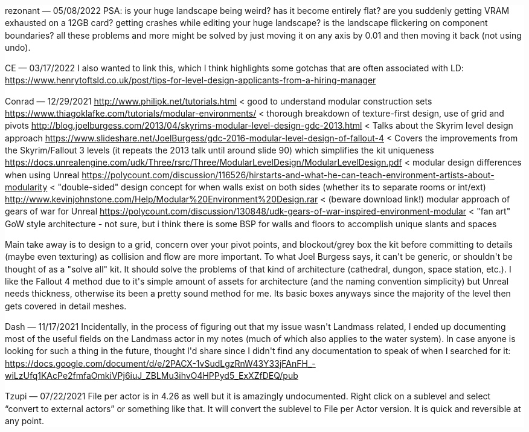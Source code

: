 
rezonant — 05/08/2022
PSA: is your huge landscape being weird? has it become entirely flat? are you suddenly getting VRAM exhausted on a 12GB card? getting crashes while editing your huge landscape? is the landscape flickering on component boundaries? all these problems and more might be solved by just moving it on any axis by 0.01 and then moving it back (not using undo). 




CE — 03/17/2022
I also wanted to link this, which I think highlights some gotchas that are often associated with LD: https://www.henrytoftsld.co.uk/post/tips-for-level-design-applicants-from-a-hiring-manager 


Conrad — 12/29/2021
http://www.philipk.net/tutorials.html < good to understand modular construction sets
https://www.thiagoklafke.com/tutorials/modular-environments/ < thorough breakdown of texture-first design, use of grid and pivots
http://blog.joelburgess.com/2013/04/skyrims-modular-level-design-gdc-2013.html < Talks about the Skyrim level design approach
https://www.slideshare.net/JoelBurgess/gdc-2016-modular-level-design-of-fallout-4 < Covers the improvements from the Skyrim/Fallout 3 levels (it repeats the 2013 talk until around slide 90) which simplifies the kit uniqueness
https://docs.unrealengine.com/udk/Three/rsrc/Three/ModularLevelDesign/ModularLevelDesign.pdf < modular design differences when using Unreal
https://polycount.com/discussion/116526/hirstarts-and-what-he-can-teach-environment-artists-about-modularity < "double-sided" design concept for when walls exist on both sides (whether its to separate rooms or int/ext)
http://www.kevinjohnstone.com/Help/Modular%20Environment%20Design.rar < (beware download link!) modular approach of gears of war for Unreal
https://polycount.com/discussion/130848/udk-gears-of-war-inspired-environment-modular < "fan art" GoW style architecture - not sure, but i think there is some BSP for walls and floors to accomplish unique slants and spaces

Main take away is to design to a grid, concern over your pivot points, and blockout/grey box the kit before committing to details (maybe even texturing) as collision and flow are more important. To what Joel Burgess says, it can't be generic, or shouldn't be thought of as a "solve all" kit. It should solve the problems of that kind of architecture (cathedral, dungon, space station, etc.). I like the Fallout 4 method due to it's simple amount of assets for architecture (and the naming convention simplicity) but Unreal needs thickness, otherwise its been a pretty sound method for me. Its basic boxes anyways since the majority of the level then gets covered in detail meshes.



Dash — 11/17/2021
Incidentally, in the process of figuring out that my issue wasn't Landmass related, I ended up documenting most of the useful fields on the Landmass actor in my notes (much of which also applies to the water system). In case anyone is looking for such a thing in the future, thought I'd share since I didn't find any documentation to speak of when I searched for it: https://docs.google.com/document/d/e/2PACX-1vSudLgzRnW43Y33jFAnFH_-wiLzUfq1KAcPe2fmfaOmkiVPj6iuJ_ZBLMu3ihvO4HPPyd5_ExXZfDEQ/pub 



Tzupi — 07/22/2021
File per actor is in 4.26 as well but it is amazingly undocumented. Right click on a sublevel and select “convert to external actors” or something like that. It will convert the sublevel to File per Actor version. It is quick and reversible at any point.
